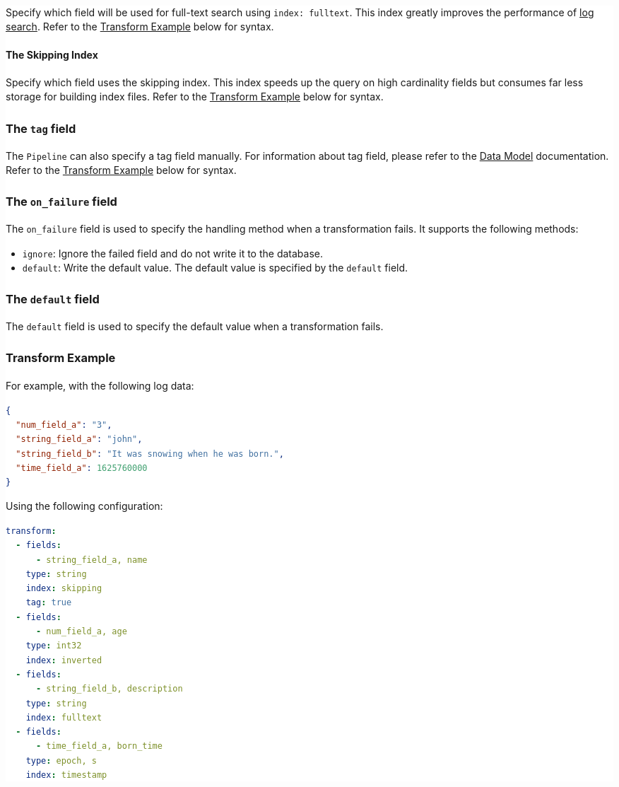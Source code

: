 Specify which field will be used for full-text search using `index: fulltext`. This index greatly improves the performance of [log search](./query-logs.md). Refer to the [Transform Example](#transform-example) below for syntax.

#### The Skipping Index

Specify which field uses the skipping index. This index speeds up the query on high cardinality fields but consumes far less storage for building index files. Refer to the [Transform Example](#transform-example) below for syntax.

### The `tag` field

The `Pipeline` can also specify a tag field manually. For information about tag field, please refer to the [Data Model](/user-guide/concepts/data-model.md) documentation. Refer to the [Transform Example](#transform-example) below for syntax. 

### The `on_failure` field

The `on_failure` field is used to specify the handling method when a transformation fails. It supports the following methods:

- `ignore`: Ignore the failed field and do not write it to the database.
- `default`: Write the default value. The default value is specified by the `default` field.

### The `default` field

The `default` field is used to specify the default value when a transformation fails.

### Transform Example

For example, with the following log data:

```json
{
  "num_field_a": "3",
  "string_field_a": "john",
  "string_field_b": "It was snowing when he was born.",
  "time_field_a": 1625760000
}
```

Using the following configuration:

```yaml
transform:
  - fields:
      - string_field_a, name
    type: string
    index: skipping
    tag: true
  - fields:
      - num_field_a, age
    type: int32
    index: inverted
  - fields:
      - string_field_b, description
    type: string
    index: fulltext
  - fields:
      - time_field_a, born_time
    type: epoch, s
    index: timestamp
```
